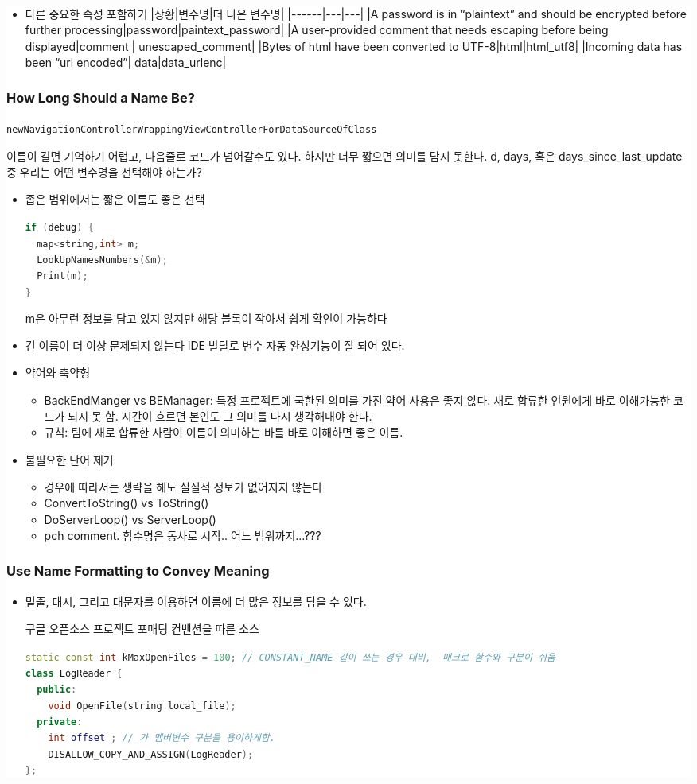 
  - 다른 중요한 속성 포함하기
    |상황|변수명|더 나은 변수명|
    |------|---|---|
    |A password is in “plaintext” and should be encrypted before further processing|password|paintext_password|
    |A user-provided comment that needs escaping before being displayed|comment | unescaped_comment|
    |Bytes of html have been converted to UTF-8|html|html_utf8|
    |Incoming data has been “url encoded”| data|data_urlenc|

### How Long Should a Name Be?
  ```java
  newNavigationControllerWrappingViewControllerForDataSourceOfClass
  ```
  이름이 길면 기억하기 어렵고, 다음줄로 코드가 넘어갈수도 있다. 하지만 너무 짧으면 의미를 담지 못한다. 
  d, days, 혹은 days_since_last_update 중 우리는 어떤 변수명을 선택해야 하는가?
  
  - 좁은 범위에서는 짧은 이름도 좋은 선택
    ```cpp
    if (debug) {
      map<string,int> m;
      LookUpNamesNumbers(&m);
      Print(m);
    }
    ``` 
    m은 아무런 정보를 담고 있지 않지만 해당 블록이 작아서 쉽게 확인이 가능하다
    
  - 긴 이름이 더 이상 문제되지 않는다
    IDE 발달로 변수 자동 완성기능이 잘 되어 있다. 
  
  - 약어와 축약형
    - BackEndManger vs BEManager: 특정 프로젝트에 국한된 의미를 가진 약어 사용은 좋지 않다. 새로 합류한 인원에게 바로 이해가능한 코드가 되지 못 함. 시간이 흐르면 본인도 그 의미를 다시 생각해내야 한다.
    - 규칙: 팀에 새로 합류한 사람이 이름이 의미하는 바를 바로 이해하면 좋은 이름.      
  - 불필요한 단어 제거
    - 경우에 따라서는 생략을 해도 실질적 정보가 없어지지 않는다
    - ConvertToString() vs ToString()
    - DoServerLoop() vs ServerLoop() 
    - pch comment. 함수명은 동사로 시작.. 어느 범위까지...???
  
### Use Name Formatting to Convey Meaning
  - 밑줄, 대시, 그리고 대문자를 이용하면 이름에 더 많은 정보를 담을 수 있다.

    구글 오픈소스 프로젝트 포매팅 컨벤션을 따른 소스
    ```cpp
    static const int kMaxOpenFiles = 100; // CONSTANT_NAME 같이 쓰는 경우 대비,  매크로 함수와 구분이 쉬움
    class LogReader {
      public:
        void OpenFile(string local_file);
      private:
        int offset_; //_가 멤버변수 구분을 용이하게함. 
        DISALLOW_COPY_AND_ASSIGN(LogReader);
    };
    ```
